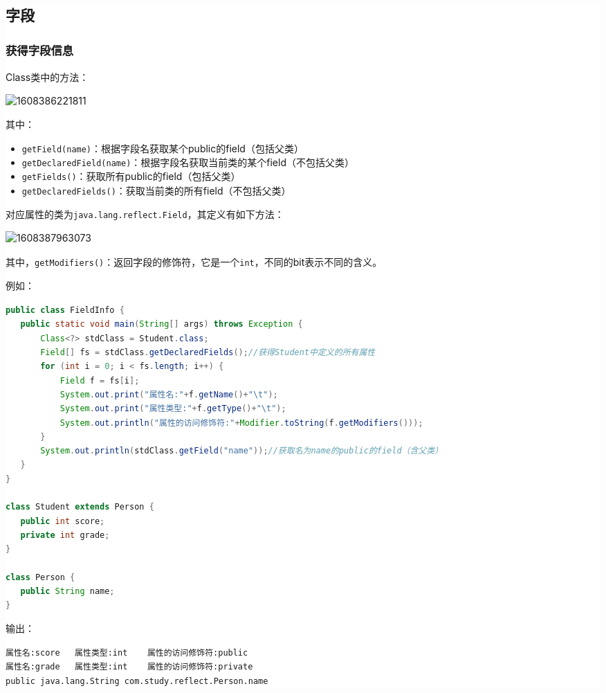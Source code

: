

## 字段

### 获得字段信息

Class类中的方法：

![1608386221811](D:/上课/网课/文档/JavaSE/image/b9d76113-2913-45ff-b312-fdffa185edde.png)

其中：

- `getField(name)`：根据字段名获取某个public的field（包括父类）
- `getDeclaredField(name)`：根据字段名获取当前类的某个field（不包括父类）
- `getFields()`：获取所有public的field（包括父类）
- `getDeclaredFields()`：获取当前类的所有field（不包括父类）

对应属性的类为`java.lang.reflect.Field`，其定义有如下方法：

![1608387963073](D:/上课/网课/文档/JavaSE/image/ecb75f22-9549-4f0e-a223-6d66f7d1db1c.png)

其中，`getModifiers()`：返回字段的修饰符，它是一个`int`，不同的bit表示不同的含义。

例如：

 ```java
public class FieldInfo {
	public static void main(String[] args) throws Exception {
		Class<?> stdClass = Student.class;
		Field[] fs = stdClass.getDeclaredFields();//获得Student中定义的所有属性
		for (int i = 0; i < fs.length; i++) {
			Field f = fs[i];
			System.out.print("属性名:"+f.getName()+"\t");
			System.out.print("属性类型:"+f.getType()+"\t");
			System.out.println("属性的访问修饰符:"+Modifier.toString(f.getModifiers()));
		}
		System.out.println(stdClass.getField("name"));//获取名为name的public的field（含父类）
	}
}

class Student extends Person {
	public int score;
	private int grade;
}

class Person {
	public String name;
}

 ```



输出：

```txt
属性名:score	属性类型:int	属性的访问修饰符:public
属性名:grade	属性类型:int	属性的访问修饰符:private
public java.lang.String com.study.reflect.Person.name
```
